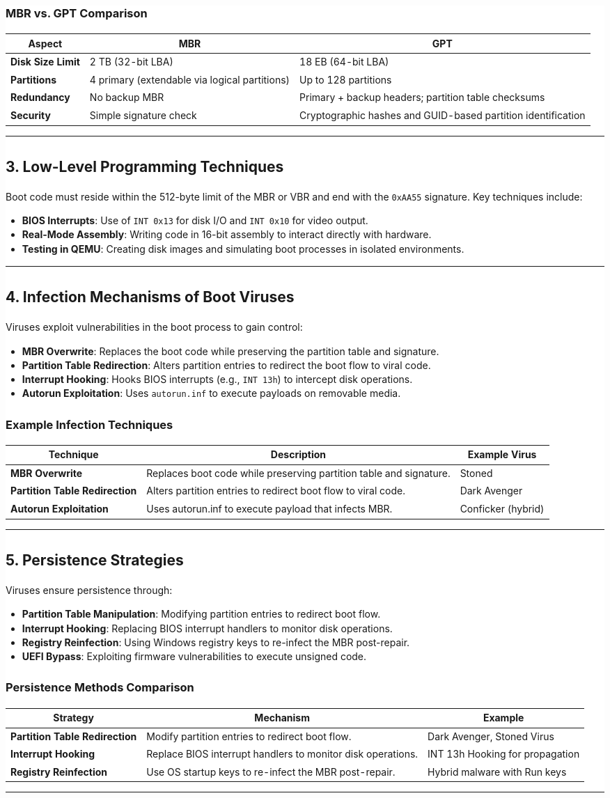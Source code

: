 ### MBR vs. GPT Comparison  
| **Aspect**               | **MBR**                                                                 | **GPT**                                                                 |
|--------------------------|-------------------------------------------------------------------------|-------------------------------------------------------------------------|
| **Disk Size Limit**       | 2 TB (32-bit LBA)                                                      | 18 EB (64-bit LBA)                                                      |
| **Partitions**            | 4 primary (extendable via logical partitions)                          | Up to 128 partitions                                                    |
| **Redundancy**            | No backup MBR                                                          | Primary + backup headers; partition table checksums                      |
| **Security**              | Simple signature check                                                 | Cryptographic hashes and GUID-based partition identification             |

---

## 3. Low-Level Programming Techniques  
Boot code must reside within the 512-byte limit of the MBR or VBR and end with the `0xAA55` signature. Key techniques include:  
- **BIOS Interrupts**: Use of `INT 0x13` for disk I/O and `INT 0x10` for video output.  
- **Real-Mode Assembly**: Writing code in 16-bit assembly to interact directly with hardware.  
- **Testing in QEMU**: Creating disk images and simulating boot processes in isolated environments.  

---

## 4. Infection Mechanisms of Boot Viruses  
Viruses exploit vulnerabilities in the boot process to gain control:  
- **MBR Overwrite**: Replaces the boot code while preserving the partition table and signature.  
- **Partition Table Redirection**: Alters partition entries to redirect the boot flow to viral code.  
- **Interrupt Hooking**: Hooks BIOS interrupts (e.g., `INT 13h`) to intercept disk operations.  
- **Autorun Exploitation**: Uses `autorun.inf` to execute payloads on removable media.  

### Example Infection Techniques  
| **Technique**               | **Description**                                                                 | **Example Virus**       |  
|-----------------------------|---------------------------------------------------------------------------------|-------------------------|  
| **MBR Overwrite**           | Replaces boot code while preserving partition table and signature.             | Stoned                  |  
| **Partition Table Redirection** | Alters partition entries to redirect boot flow to viral code.               | Dark Avenger            |  
| **Autorun Exploitation**    | Uses autorun.inf to execute payload that infects MBR.                         | Conficker (hybrid)      |  

---

## 5. Persistence Strategies  
Viruses ensure persistence through:  
- **Partition Table Manipulation**: Modifying partition entries to redirect boot flow.  
- **Interrupt Hooking**: Replacing BIOS interrupt handlers to monitor disk operations.  
- **Registry Reinfection**: Using Windows registry keys to re-infect the MBR post-repair.  
- **UEFI Bypass**: Exploiting firmware vulnerabilities to execute unsigned code.  

### Persistence Methods Comparison  
| **Strategy**               | **Mechanism**                                                                 | **Example**                          |  
|----------------------------|-------------------------------------------------------------------------------|--------------------------------------|  
| **Partition Table Redirection** | Modify partition entries to redirect boot flow.                                  | Dark Avenger, Stoned Virus          |  
| **Interrupt Hooking**       | Replace BIOS interrupt handlers to monitor disk operations.                    | INT 13h Hooking for propagation      |  
| **Registry Reinfection**    | Use OS startup keys to re-infect the MBR post-repair.                          | Hybrid malware with Run keys        |  

---